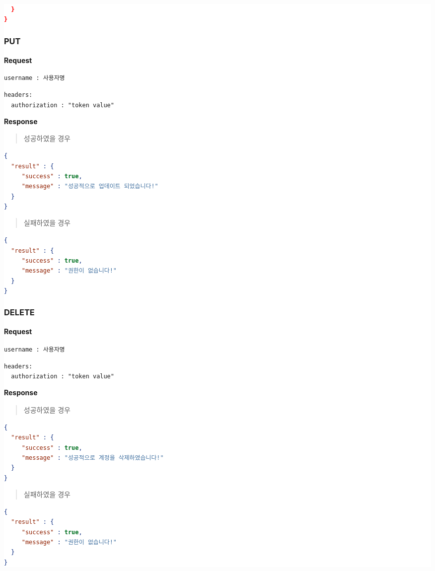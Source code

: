 ```json
  }
}
```

### PUT
**Request**

`username : 사용자명`
```
headers:
  authorization : "token value"
```

**Response**
> 성공하였을 경우
```json
{
  "result" : {
     "success" : true,
     "message" : "성공적으로 업데이트 되었습니다!"
  }
}
```

> 실패하였을 경우
```json
{
  "result" : {
     "success" : true,
     "message" : "권한이 없습니다!"
  }
}
```

### DELETE
**Request**

`username : 사용자명`
```
headers:
  authorization : "token value"
```

**Response**
> 성공하였을 경우
```json
{
  "result" : {
     "success" : true,
     "message" : "성공적으로 계정을 삭제하였습니다!"
  }
}
```

> 실패하였을 경우
```json
{
  "result" : {
     "success" : true,
     "message" : "권한이 없습니다!"
  }
}
```
